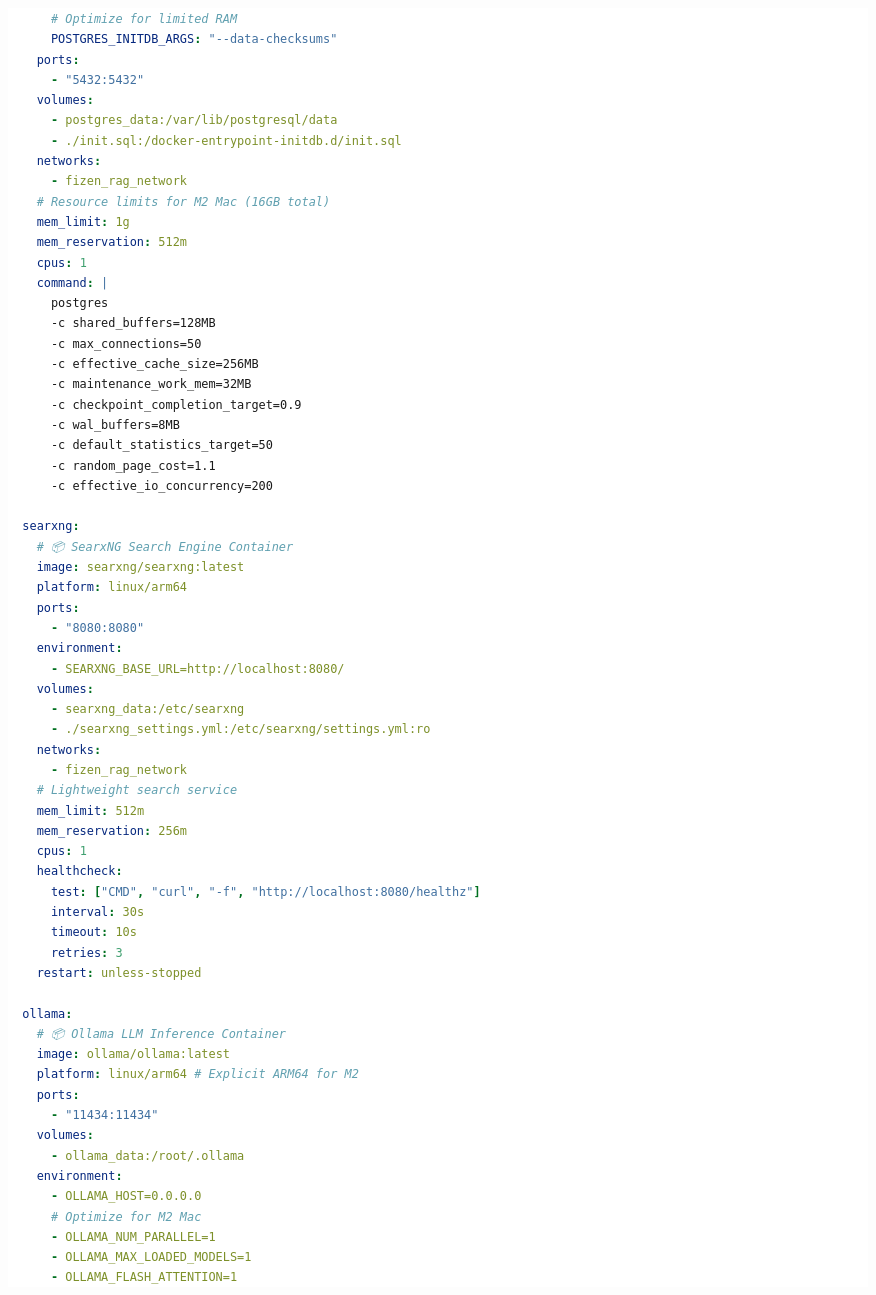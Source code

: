 ```yaml
      # Optimize for limited RAM
      POSTGRES_INITDB_ARGS: "--data-checksums"
    ports:
      - "5432:5432"
    volumes:
      - postgres_data:/var/lib/postgresql/data
      - ./init.sql:/docker-entrypoint-initdb.d/init.sql
    networks:
      - fizen_rag_network
    # Resource limits for M2 Mac (16GB total)
    mem_limit: 1g
    mem_reservation: 512m
    cpus: 1
    command: |
      postgres 
      -c shared_buffers=128MB 
      -c max_connections=50
      -c effective_cache_size=256MB
      -c maintenance_work_mem=32MB
      -c checkpoint_completion_target=0.9
      -c wal_buffers=8MB
      -c default_statistics_target=50
      -c random_page_cost=1.1
      -c effective_io_concurrency=200

  searxng:
    # 📦 SearxNG Search Engine Container
    image: searxng/searxng:latest
    platform: linux/arm64
    ports:
      - "8080:8080"
    environment:
      - SEARXNG_BASE_URL=http://localhost:8080/
    volumes:
      - searxng_data:/etc/searxng
      - ./searxng_settings.yml:/etc/searxng/settings.yml:ro
    networks:
      - fizen_rag_network
    # Lightweight search service
    mem_limit: 512m
    mem_reservation: 256m
    cpus: 1
    healthcheck:
      test: ["CMD", "curl", "-f", "http://localhost:8080/healthz"]
      interval: 30s
      timeout: 10s
      retries: 3
    restart: unless-stopped

  ollama:
    # 📦 Ollama LLM Inference Container
    image: ollama/ollama:latest
    platform: linux/arm64 # Explicit ARM64 for M2
    ports:
      - "11434:11434"
    volumes:
      - ollama_data:/root/.ollama
    environment:
      - OLLAMA_HOST=0.0.0.0
      # Optimize for M2 Mac
      - OLLAMA_NUM_PARALLEL=1
      - OLLAMA_MAX_LOADED_MODELS=1
      - OLLAMA_FLASH_ATTENTION=1
```